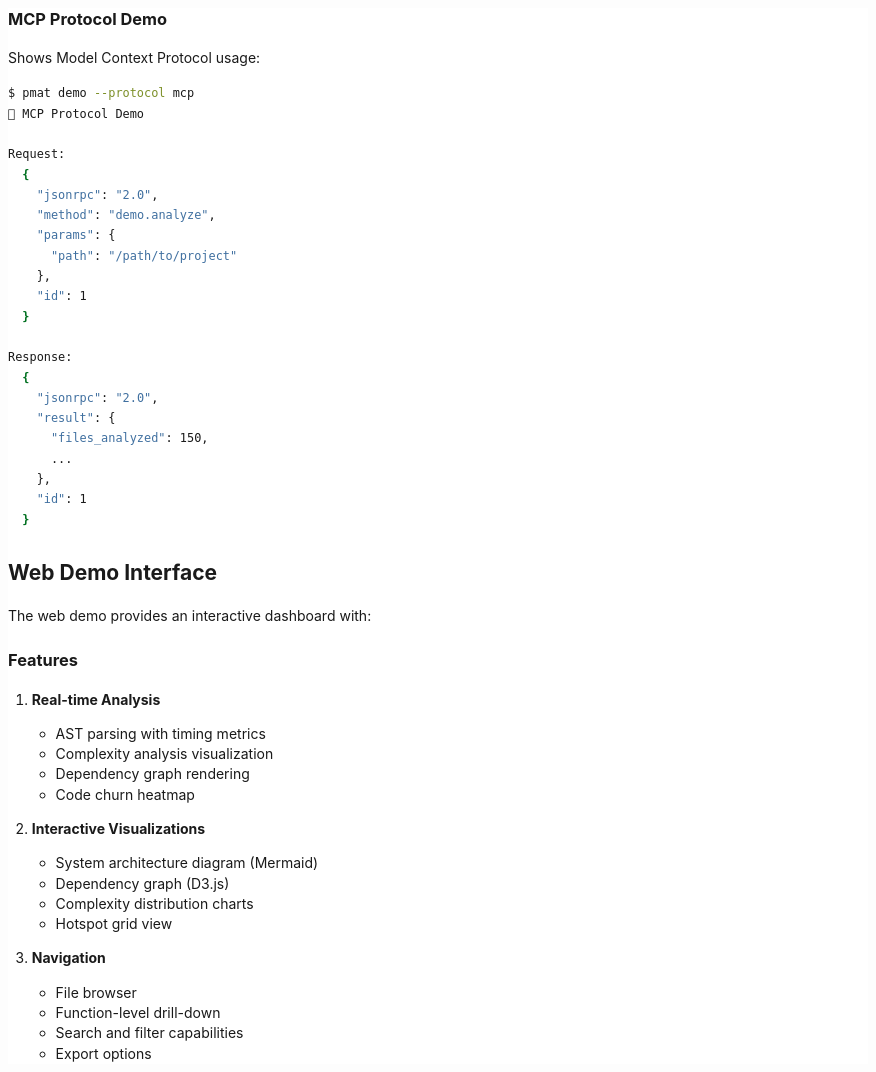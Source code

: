 ### MCP Protocol Demo

Shows Model Context Protocol usage:

```bash
$ pmat demo --protocol mcp
🔌 MCP Protocol Demo

Request:
  {
    "jsonrpc": "2.0",
    "method": "demo.analyze",
    "params": {
      "path": "/path/to/project"
    },
    "id": 1
  }

Response:
  {
    "jsonrpc": "2.0",
    "result": {
      "files_analyzed": 150,
      ...
    },
    "id": 1
  }
```

## Web Demo Interface

The web demo provides an interactive dashboard with:

### Features

1. **Real-time Analysis**
   - AST parsing with timing metrics
   - Complexity analysis visualization
   - Dependency graph rendering
   - Code churn heatmap

2. **Interactive Visualizations**
   - System architecture diagram (Mermaid)
   - Dependency graph (D3.js)
   - Complexity distribution charts
   - Hotspot grid view

3. **Navigation**
   - File browser
   - Function-level drill-down
   - Search and filter capabilities
   - Export options
